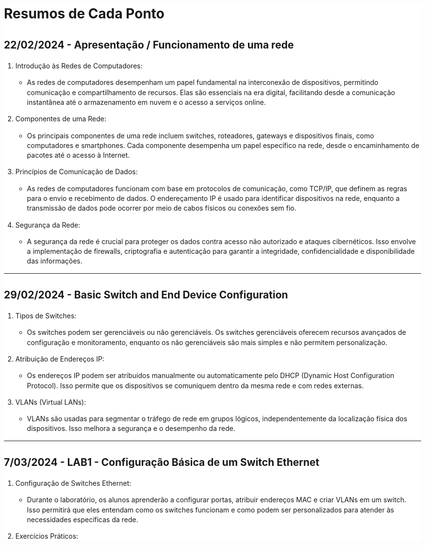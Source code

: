 # Resumos de Cada Ponto

22/02/2024 - Apresentação / Funcionamento de uma rede
-----------------------------------------------------

1.  Introdução às Redes de Computadores:

    -   As redes de computadores desempenham um papel fundamental na interconexão de dispositivos, permitindo comunicação e compartilhamento de recursos. Elas são essenciais na era digital, facilitando desde a comunicação instantânea até o armazenamento em nuvem e o acesso a serviços online.
2.  Componentes de uma Rede:

    -   Os principais componentes de uma rede incluem switches, roteadores, gateways e dispositivos finais, como computadores e smartphones. Cada componente desempenha um papel específico na rede, desde o encaminhamento de pacotes até o acesso à Internet.
3.  Princípios de Comunicação de Dados:

    -   As redes de computadores funcionam com base em protocolos de comunicação, como TCP/IP, que definem as regras para o envio e recebimento de dados. O endereçamento IP é usado para identificar dispositivos na rede, enquanto a transmissão de dados pode ocorrer por meio de cabos físicos ou conexões sem fio.
4.  Segurança da Rede:

    -   A segurança da rede é crucial para proteger os dados contra acesso não autorizado e ataques cibernéticos. Isso envolve a implementação de firewalls, criptografia e autenticação para garantir a integridade, confidencialidade e disponibilidade das informações.

* * * * *

29/02/2024 - Basic Switch and End Device Configuration
------------------------------------------------------

1.  Tipos de Switches:

    -   Os switches podem ser gerenciáveis ou não gerenciáveis. Os switches gerenciáveis oferecem recursos avançados de configuração e monitoramento, enquanto os não gerenciáveis são mais simples e não permitem personalização.
2.  Atribuição de Endereços IP:

    -   Os endereços IP podem ser atribuídos manualmente ou automaticamente pelo DHCP (Dynamic Host Configuration Protocol). Isso permite que os dispositivos se comuniquem dentro da mesma rede e com redes externas.
3.  VLANs (Virtual LANs):

    -   VLANs são usadas para segmentar o tráfego de rede em grupos lógicos, independentemente da localização física dos dispositivos. Isso melhora a segurança e o desempenho da rede.

* * * * *

7/03/2024 - LAB1 - Configuração Básica de um Switch Ethernet
------------------------------------------------------------

1.  Configuração de Switches Ethernet:

    -   Durante o laboratório, os alunos aprenderão a configurar portas, atribuir endereços MAC e criar VLANs em um switch. Isso permitirá que eles entendam como os switches funcionam e como podem ser personalizados para atender às necessidades específicas da rede.
2.  Exercícios Práticos:
